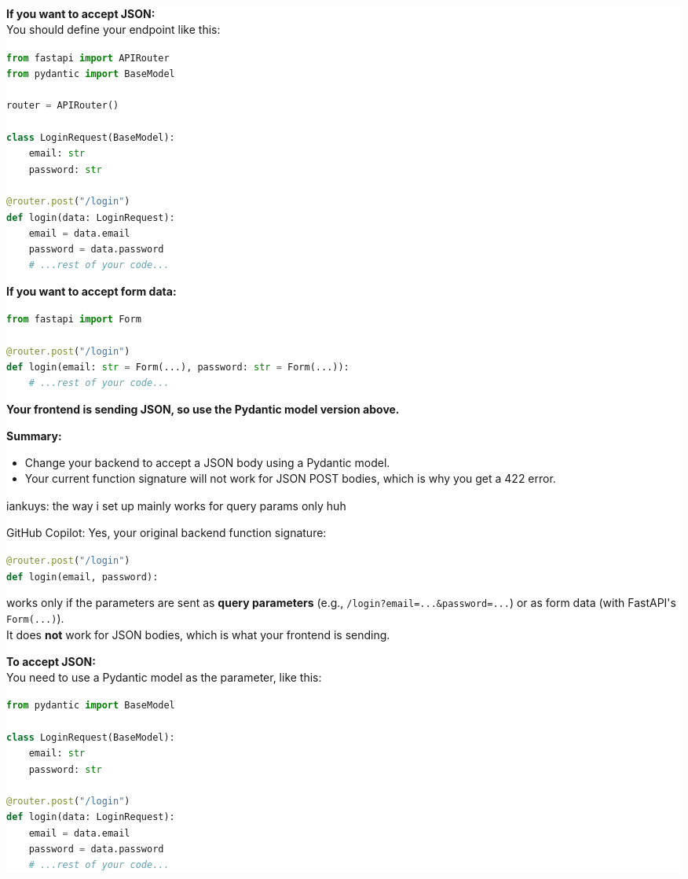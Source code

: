 **If you want to accept JSON:**  
You should define your endpoint like this:
```python
from fastapi import APIRouter
from pydantic import BaseModel

router = APIRouter()

class LoginRequest(BaseModel):
    email: str
    password: str

@router.post("/login")
def login(data: LoginRequest):
    email = data.email
    password = data.password
    # ...rest of your code...
```

**If you want to accept form data:**  
```python
from fastapi import Form

@router.post("/login")
def login(email: str = Form(...), password: str = Form(...)):
    # ...rest of your code...
```

**Your frontend is sending JSON, so use the Pydantic model version above.**

**Summary:**  
- Change your backend to accept a JSON body using a Pydantic model.
- Your current function signature will not work for JSON POST bodies, which is why you get a 422 error.

iankuys: the way i set up mainly works for query params only huh

GitHub Copilot: Yes, your original backend function signature:

```python
@router.post("/login")
def login(email, password):
```

works only if the parameters are sent as **query parameters** (e.g., `/login?email=...&password=...`) or as form data (with FastAPI's `Form(...)`).  
It does **not** work for JSON bodies, which is what your frontend is sending.

**To accept JSON:**  
You need to use a Pydantic model as the parameter, like this:

```python
from pydantic import BaseModel

class LoginRequest(BaseModel):
    email: str
    password: str

@router.post("/login")
def login(data: LoginRequest):
    email = data.email
    password = data.password
    # ...rest of your code...
```
